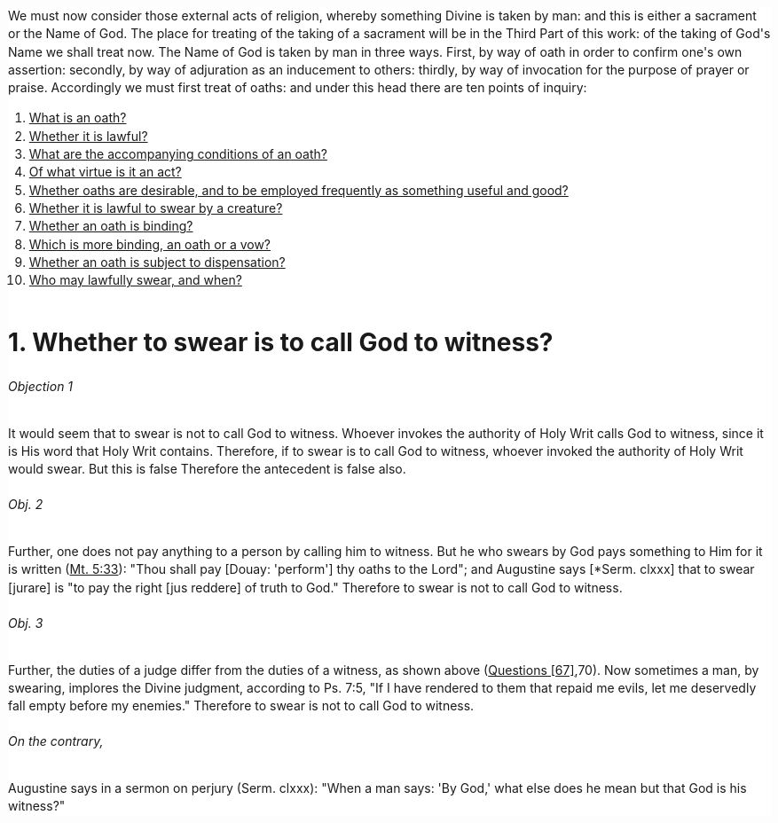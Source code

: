 We must now consider those external acts of religion, whereby something Divine is taken by man: and this is either a sacrament or the Name of God. The place for treating of the taking of a sacrament will be in the Third Part of this work: of the taking of God's Name we shall treat now. The Name of God is taken by man in three ways. First, by way of oath in order to confirm one's own assertion: secondly, by way of adjuration as an inducement to others: thirdly, by way of invocation for the purpose of prayer or praise. Accordingly we must first treat of oaths: and under this head there are ten points of inquiry:  

1. [ What is an oath?](#1.%20Whether%20to%20swear%20is%20to%20call%20God%20to%20witness?)
2. [ Whether it is lawful?](#2.%20Whether%20it%20is%20lawful%20to%20swear?)
3. [ What are the accompanying conditions of an oath?](#3.%20Whether%20three%20accompanying%20conditions%20of%20an%20oath%20are%20suitably%20assigned,%20namely,%20justice,%20judgment,%20and%20truth?)
4. [ Of what virtue is it an act?](#4.%20Whether%20an%20oath%20is%20an%20act%20of%20religion%20or%20latria?)
5. [ Whether oaths are desirable, and to be employed frequently as something useful and good?  ](#5.%20Whether%20oaths%20are%20desirable%20and%20to%20be%20used%20frequently%20as%20something%20useful%20and%20good?)
6. [ Whether it is lawful to swear by a creature?](#6.%20Whether%20it%20is%20lawful%20to%20swear%20by%20creatures?)
7. [ Whether an oath is binding?](#7.%20Whether%20an%20oath%20has%20a%20binding%20force?)
8. [ Which is more binding, an oath or a vow?](#8.%20Whether%20an%20oath%20is%20more%20binding%20than%20a%20vow?)
9. [ Whether an oath is subject to dispensation?](#9.%20Whether%20anyone%20can%20dispense%20from%20an%20oath?)
10. [ Who may lawfully swear, and when?](#10.%20Whether%20an%20oath%20is%20voided%20by%20a%20condition%20of%20person%20or%20time?)



# 1. Whether to swear is to call God to witness? 

###### Objection 1
It would seem that to swear is not to call God to witness. Whoever invokes the authority of Holy Writ calls God to witness, since it is His word that Holy Writ contains. Therefore, if to swear is to call God to witness, whoever invoked the authority of Holy Writ would swear. But this is false Therefore the antecedent is false also.  

###### Obj. 2
Further, one does not pay anything to a person by calling him to witness. But he who swears by God pays something to Him for it is written ([Mt. 5:33](http://bible.gospelcom.net/bible?Mt++5:33)): "Thou shall pay \[Douay: 'perform'\] thy oaths to the Lord"; and Augustine says \[\*Serm. clxxx\] that to swear \[jurare\] is "to pay the right \[jus reddere\] of truth to God." Therefore to swear is not to call God to witness.  

###### Obj. 3
Further, the duties of a judge differ from the duties of a witness, as shown above ([Questions \[67\]](SS000.html#SSQOUTP1),70). Now sometimes a man, by swearing, implores the Divine judgment, according to Ps. 7:5, "If I have rendered to them that repaid me evils, let me deservedly fall empty before my enemies." Therefore to swear is not to call God to witness.  

###### On the contrary,
Augustine says in a sermon on perjury (Serm. clxxx): "When a man says: 'By God,' what else does he mean but that God is his witness?"  
